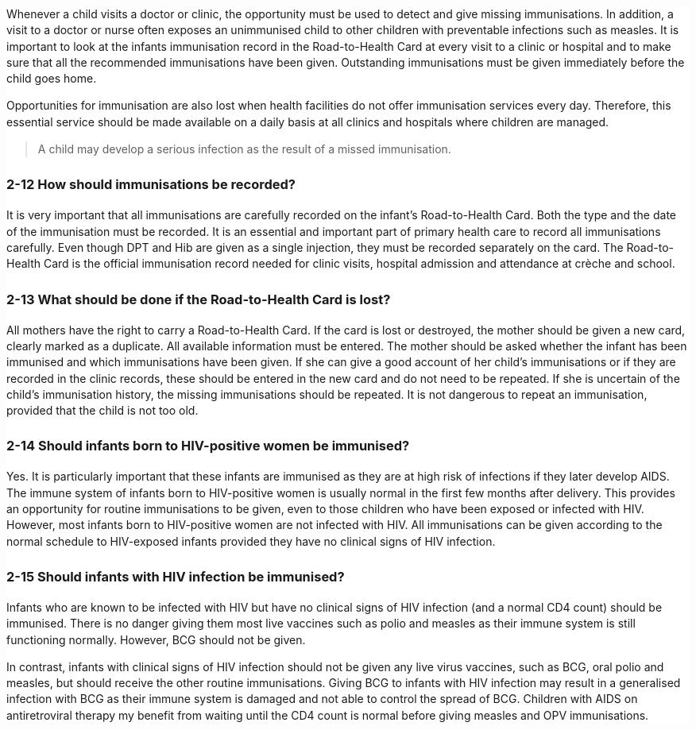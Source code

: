 Whenever a child visits a doctor or clinic, the opportunity must be used to detect and give missing immunisations. In addition, a visit to a doctor or nurse often exposes an unimmunised child to other children with preventable infections such as measles. It is important to look at the infants immunisation record in the Road-to-Health Card at every visit to a clinic or hospital and to make sure that all the recommended immunisations have been given. Outstanding immunisations must be given immediately before the child goes home.

Opportunities for immunisation are also lost when health facilities do not offer immunisation services every day. Therefore, this essential service should be made available on a daily basis at all clinics and hospitals where children are managed.

> A child may develop a serious infection as the result of a missed immunisation.

### 2-12 How should immunisations be recorded?

It is very important that all immunisations are carefully recorded on the infant’s Road-to-Health Card. Both the type and the date of the immunisation must be recorded. It is an essential and important part of primary health care to record all immunisations carefully. Even though DPT and Hib are given as a single injection, they must be recorded separately on the card. The Road-to-Health Card is the official immunisation record needed for clinic visits, hospital admission and attendance at crèche and school.

### 2-13 What should be done if the Road-to-Health Card is lost?

All mothers have the right to carry a Road-to-Health Card. If the card is lost or destroyed, the mother should be given a new card, clearly marked as a duplicate. All available information must be entered. The mother should be asked whether the infant has been immunised and which immunisations have been given. If she can give a good account of her child’s immunisations or if they are recorded in the clinic records, these should be entered in the new card and do not need to be repeated. If she is uncertain of the child’s immunisation history, the missing immunisations should be repeated. It is not dangerous to repeat an immunisation, provided that the child is not too old.

### 2-14 Should infants born to HIV-positive women be immunised?

Yes. It is particularly important that these infants are immunised as they are at high risk of infections if they later develop AIDS. The immune system of infants born to HIV-positive women is usually normal in the first few months after delivery. This provides an opportunity for routine immunisations to be given, even to those children who have been exposed or infected with HIV. However, most infants born to HIV-positive women are not infected with HIV. All immunisations can be given according to the normal schedule to HIV-exposed infants provided they have no clinical signs of HIV infection.

### 2-15 Should infants with HIV infection be immunised?

Infants who are known to be infected with HIV but have no clinical signs of HIV infection (and a normal CD4 count) should be immunised. There is no danger giving them most live vaccines such as polio and measles as their immune system is still functioning normally. However, BCG should not be given.

In contrast, infants with clinical signs of HIV infection should not be given any live virus vaccines, such as BCG, oral polio and measles, but should receive the other routine immunisations. Giving BCG to infants with HIV infection may result in a generalised infection with BCG as their immune system is damaged and not able to control the spread of BCG. Children with AIDS on antiretroviral therapy my benefit from waiting until the CD4 count is normal before giving measles and OPV immunisations.
